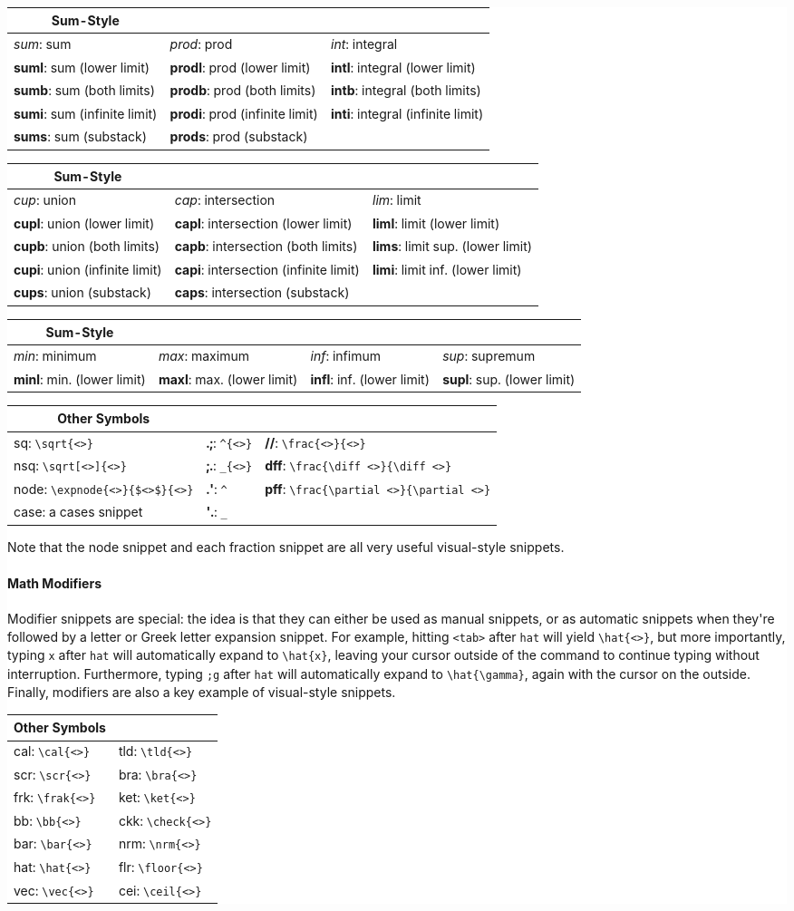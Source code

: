 | Sum-Style                      |                                  |                                     |
|--------------------------------|----------------------------------|-------------------------------------|
|  *sum*: sum                    |  *prod*: prod                    |  *int*: integral                    |
| **suml**: sum (lower limit)    | **prodl**: prod (lower limit)    | **intl**: integral (lower limit)    |
| **sumb**: sum (both limits)    | **prodb**: prod (both limits)    | **intb**: integral (both limits)    |
| **sumi**: sum (infinite limit) | **prodi**: prod (infinite limit) | **inti**: integral (infinite limit) |
| **sums**: sum (substack)       | **prods**: prod (substack)       |                                     |

| Sum-Style                        |                                         |                                    |
|----------------------------------|-----------------------------------------|------------------------------------|
|  *cup*: union                    |  *cap*: intersection                    |  *lim*: limit                      |
| **cupl**: union (lower limit)    | **capl**: intersection (lower limit)    | **liml**: limit (lower limit)      |
| **cupb**: union (both limits)    | **capb**: intersection (both limits)    | **lims**: limit sup. (lower limit) |
| **cupi**: union (infinite limit) | **capi**: intersection (infinite limit) | **limi**: limit inf. (lower limit) |
| **cups**: union (substack)       | **caps**: intersection (substack)       |                                    |

| Sum-Style                    |                              |                              |                              |
|------------------------------|------------------------------|------------------------------|------------------------------|
|  *min*: minimum              |  *max*: maximum              |  *inf*: infimum              |  *sup*: supremum             |
| **minl**: min. (lower limit) | **maxl**: max. (lower limit) | **infl**: inf. (lower limit) | **supl**: sup. (lower limit) |

| Other Symbols                  |                                            |                                            |
|--------------------------------|--------------------------------------------|--------------------------------------------|
| sq: `\sqrt{<>}`                | **.;**: `^{<>}`                            | **//**: `\frac{<>}{<>}`                    |
| nsq: `\sqrt[<>]{<>}`           | **;.**: `_{<>}`                            | **dff**: `\frac{\diff <>}{\diff <>}`       |
| node: `\expnode{<>}{$<>$}{<>}` | **.'**: `^`                                | **pff**: `\frac{\partial <>}{\partial <>}` |
| case: a cases snippet          | **'.**: `_`                                |                                            |

Note that the node snippet and each fraction snippet are all very useful visual-style snippets.

#### Math Modifiers

Modifier snippets are special: the idea is that they can either be used as manual snippets, or as automatic snippets when they're followed by a letter or Greek letter expansion snippet. For example, hitting `<tab>` after `hat` will yield `\hat{<>}`, but more importantly, typing `x` after `hat` will automatically expand to `\hat{x}`, leaving your cursor outside of the command to continue typing without interruption. Furthermore, typing `;g` after `hat` will automatically expand to `\hat{\gamma}`, again with the cursor on the outside. Finally, modifiers are also a key example of visual-style snippets.

| Other Symbols   |                   |
|-----------------|-------------------|
| cal: `\cal{<>}` | tld: `\tld{<>}`   |
| scr: `\scr{<>}` | bra: `\bra{<>}`   |
| frk: `\frak{<>}`| ket: `\ket{<>}`   |
| bb: `\bb{<>}`   | ckk: `\check{<>}` |
| bar: `\bar{<>}` | nrm: `\nrm{<>}`   |
| hat: `\hat{<>}` | flr: `\floor{<>}` |
| vec: `\vec{<>}` | cei: `\ceil{<>}`  |
